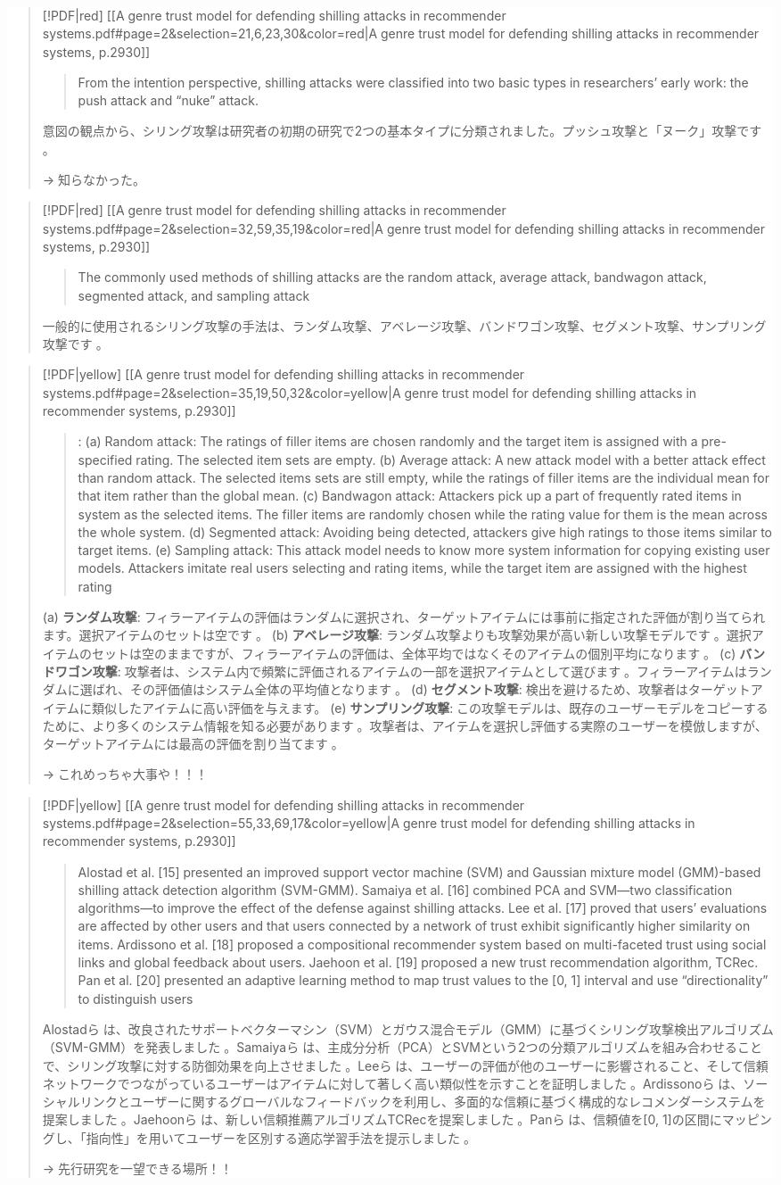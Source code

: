 > [!PDF|red] [[A genre trust model for defending shilling attacks in recommender systems.pdf#page=2&selection=21,6,23,30&color=red|A genre trust model for defending shilling attacks in recommender systems, p.2930]]
> >  From the intention perspective, shilling attacks were classified into two basic types in researchers’ early work: the push attack and “nuke” attack.
> 
> 意図の観点から、シリング攻撃は研究者の初期の研究で2つの基本タイプに分類されました。プッシュ攻撃と「ヌーク」攻撃です 。
> 
> → 知らなかった。

> [!PDF|red] [[A genre trust model for defending shilling attacks in recommender systems.pdf#page=2&selection=32,59,35,19&color=red|A genre trust model for defending shilling attacks in recommender systems, p.2930]]
> >  The commonly used methods of shilling attacks are the random attack, average attack, bandwagon attack, segmented attack, and sampling attack
> 
> 一般的に使用されるシリング攻撃の手法は、ランダム攻撃、アベレージ攻撃、バンドワゴン攻撃、セグメント攻撃、サンプリング攻撃です 。

> [!PDF|yellow] [[A genre trust model for defending shilling attacks in recommender systems.pdf#page=2&selection=35,19,50,32&color=yellow|A genre trust model for defending shilling attacks in recommender systems, p.2930]]
> > : (a) Random attack: The ratings of filler items are chosen randomly and the target item is assigned with a pre-specified rating. The selected item sets are empty. (b) Average attack: A new attack model with a better attack effect than random attack. The selected items sets are still empty, while the ratings of filler items are the individual mean for that item rather than the global mean. (c) Bandwagon attack: Attackers pick up a part of frequently rated items in system as the selected items. The filler items are randomly chosen while the rating value for them is the mean across the whole system. (d) Segmented attack: Avoiding being detected, attackers give high ratings to those items similar to target items. (e) Sampling attack: This attack model needs to know more system information for copying existing user models. Attackers imitate real users selecting and rating items, while the target item are assigned with the highest rating
> 
> (a) **ランダム攻撃**: フィラーアイテムの評価はランダムに選択され、ターゲットアイテムには事前に指定された評価が割り当てられます。選択アイテムのセットは空です 。
> (b) **アベレージ攻撃**: ランダム攻撃よりも攻撃効果が高い新しい攻撃モデルです 。選択アイテムのセットは空のままですが、フィラーアイテムの評価は、全体平均ではなくそのアイテムの個別平均になります 。
> (c) **バンドワゴン攻撃**: 攻撃者は、システム内で頻繁に評価されるアイテムの一部を選択アイテムとして選びます 。フィラーアイテムはランダムに選ばれ、その評価値はシステム全体の平均値となります 。
> (d) **セグメント攻撃**: 検出を避けるため、攻撃者はターゲットアイテムに類似したアイテムに高い評価を与えます。
> (e) **サンプリング攻撃**: この攻撃モデルは、既存のユーザーモデルをコピーするために、より多くのシステム情報を知る必要があります 。攻撃者は、アイテムを選択し評価する実際のユーザーを模倣しますが、ターゲットアイテムには最高の評価を割り当てます 。
> 
> → これめっちゃ大事や！！！

> [!PDF|yellow] [[A genre trust model for defending shilling attacks in recommender systems.pdf#page=2&selection=55,33,69,17&color=yellow|A genre trust model for defending shilling attacks in recommender systems, p.2930]]
> >  Alostad et al. [15] presented an improved support vector machine (SVM) and Gaussian mixture model (GMM)-based shilling attack detection algorithm (SVM-GMM). Samaiya et al. [16] combined PCA and SVM—two classification algorithms—to improve the effect of the defense against shilling attacks. Lee et al. [17] proved that users’ evaluations are affected by other users and that users connected by a network of trust exhibit significantly higher similarity on items. Ardissono et al. [18] proposed a compositional recommender system based on multi-faceted trust using social links and global feedback about users. Jaehoon et al. [19] proposed a new trust recommendation algorithm, TCRec. Pan et al. [20] presented an adaptive learning method to map trust values to the [0, 1] interval and use “directionality” to distinguish users
> 
> Alostadら は、改良されたサポートベクターマシン（SVM）とガウス混合モデル（GMM）に基づくシリング攻撃検出アルゴリズム（SVM-GMM）を発表しました 。Samaiyaら は、主成分分析（PCA）とSVMという2つの分類アルゴリズムを組み合わせることで、シリング攻撃に対する防御効果を向上させました 。Leeら は、ユーザーの評価が他のユーザーに影響されること、そして信頼ネットワークでつながっているユーザーはアイテムに対して著しく高い類似性を示すことを証明しました 。Ardissonoら は、ソーシャルリンクとユーザーに関するグローバルなフィードバックを利用し、多面的な信頼に基づく構成的なレコメンダーシステムを提案しました 。Jaehoonら は、新しい信頼推薦アルゴリズムTCRecを提案しました 。Panら は、信頼値を[0, 1]の区間にマッピングし、「指向性」を用いてユーザーを区別する適応学習手法を提示しました 。
> 
> → 先行研究を一望できる場所！！

